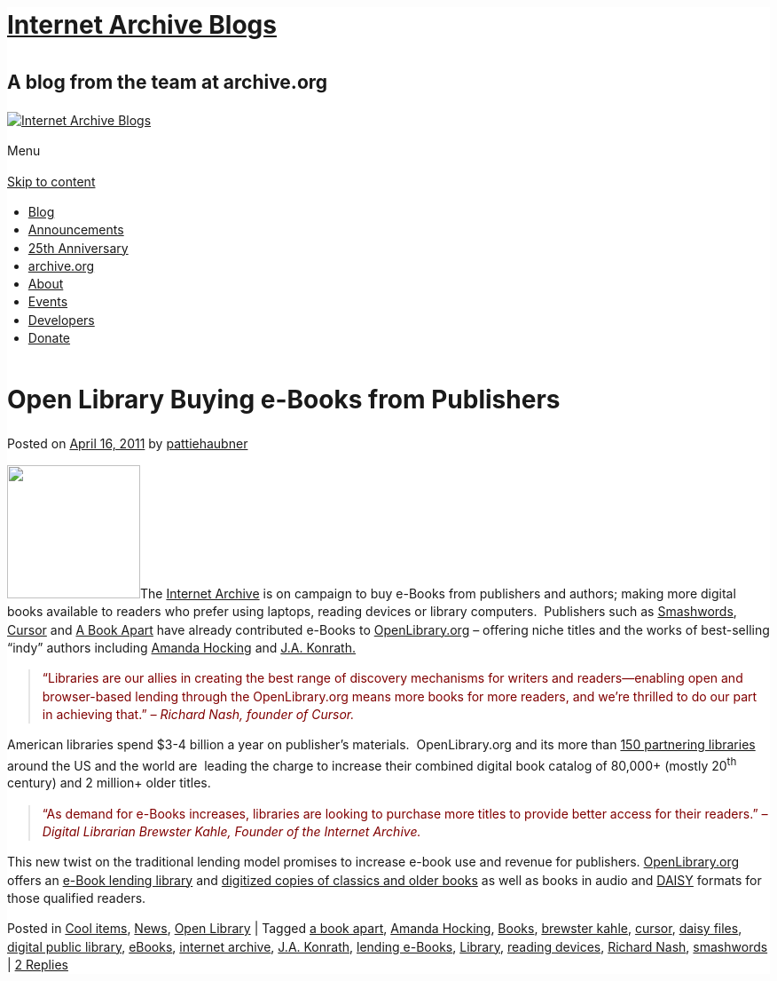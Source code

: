 [Internet Archive Blogs](http://blog.archive.org/ "Internet Archive Blogs")
===========================================================================

A blog from the team at archive.org
-----------------------------------

[<img src="http://blog.archive.org/wp-content/uploads/2021/07/blog-header-02-lines-1.png" alt="Internet Archive Blogs" class="header-image" width="4108" height="864" />](https://anniversary.archive.org "Celebrate our 25th anniversary with us.")

Menu

<a href="#content" class="assistive-text" title="Skip to content">Skip to content</a>

-   <span id="menu-item-7707">[Blog](https://blog.archive.org)</span>
-   <span id="menu-item-3417">[Announcements](http://blog.archive.org/category/announcements/)</span>
-   <span id="menu-item-7359">[25th Anniversary](https://anniversary.archive.org)</span>
-   <span id="menu-item-3422">[archive.org](https://archive.org)</span>
-   <span id="menu-item-3421">[About](http://blog.archive.org/about/)</span>
-   <span id="menu-item-15173">[Events](http://blog.archive.org/category/event/)</span>
-   <span id="menu-item-8100">[Developers](http://blog.archive.org/developers/)</span>
-   <span id="menu-item-15172">[Donate](http://archive.org/donate)</span>

Open Library Buying e-Books from Publishers
===========================================

Posted on [April 16, 2011](http://blog.archive.org/2011/04/16/open-library-buying-e-books-from-publishers/ "5:54 pm")<span class="by-author"> by <span class="author vcard"><a href="http://blog.archive.org/author/pattiehaubner/" class="url fn n" title="View all posts by pattiehaubner">pattiehaubner</a></span></span>

[<img src="http://blog.archive.org/wp-content/uploads/2011/04/12693471124N0YX6-150x150.jpg" class="alignright size-thumbnail wp-image-3106" width="150" height="150" />](http://blog.archive.org/wp-content/uploads/2011/04/12693471124N0YX6.jpg)The [Internet Archive](http://www.archive.org/ "internet archive") is on campaign to buy e-Books from publishers and authors; making more digital books available to readers who prefer using laptops, reading devices or library computers.  Publishers such as [Smashwords](http://www.smashwords.com/ "smashwords"), [Cursor](http://thinkcursor.com/ "cursor books") and [A Book Apart](http://www.abookapart.com/ "a book apart") have already contributed e-Books to [OpenLibrary.org](http://openlibrary.org/ "openlibrary.org") – offering niche titles and the works of best-selling “indy” authors including [Amanda Hocking](http://openlibrary.org/search?q=amanda+hockings "openlibrary page to amanda hockings") and [J.A. Konrath.](http://openlibrary.org/search?q=j.a.konrath "ja konrath page open library")

> <span style="color: #800000;">“Libraries are our allies in creating the best range of discovery mechanisms for writers and readers—enabling open and browser-based lending through the OpenLibrary.org means more books for more readers, and we’re thrilled to do our part in achieving that.” *– Richard Nash, founder of Cursor.*</span>

American libraries spend $3-4 billion a year on publisher’s materials.  OpenLibrary.org and its more than [150 partnering libraries](http://www.archive.org/post/349420/in-library-ebook-lending-program-launched "press release about digital lending library") around the US and the world are  leading the charge to increase their combined digital book catalog of 80,000+ (mostly 20<sup>th</sup> century) and 2 million+ older titles.

> <span style="color: #800000;">“As demand for e-Books increases, libraries are looking to purchase more titles to provide better access for their readers.” *– Digital Librarian Brewster Kahle, Founder of the Internet Archive.*</span>

This new twist on the traditional lending model promises to increase e-book use and revenue for publishers. [OpenLibrary.org](http://openlibrary.org/) offers an [e-Book lending library](http://openlibrary.org/borrow) and [digitized copies of classics and older books](http://openlibrary.org/) as well as books in audio and [DAISY](http://www.archive.org/post/305502/over-1-million-digital-books-now-available-free-to-the-print-disabled "press release digital") formats for those qualified readers.

Posted in [Cool items](http://blog.archive.org/category/cool-items/), [News](http://blog.archive.org/category/news/), [Open Library](http://blog.archive.org/category/open-library/) | Tagged [a book apart](http://blog.archive.org/tag/a-book-apart/), [Amanda Hocking](http://blog.archive.org/tag/amanda-hocking/), [Books](http://blog.archive.org/tag/books/), [brewster kahle](http://blog.archive.org/tag/brewster-kahle/), [cursor](http://blog.archive.org/tag/cursor/), [daisy files](http://blog.archive.org/tag/daisy-files/), [digital public library](http://blog.archive.org/tag/digital-public-library/), [eBooks](http://blog.archive.org/tag/ebooks/), [internet archive](http://blog.archive.org/tag/internet-archive/), [J.A. Konrath](http://blog.archive.org/tag/j-a-konrath/), [lending e-Books](http://blog.archive.org/tag/lending-e-books/), [Library](http://blog.archive.org/tag/library/), [reading devices](http://blog.archive.org/tag/reading-devices/), [Richard Nash](http://blog.archive.org/tag/richard-nash/), [smashwords](http://blog.archive.org/tag/smashwords/) | <span class="comments-link">[2 Replies](http://blog.archive.org/2011/04/16/open-library-buying-e-books-from-publishers/#comments)</span>
